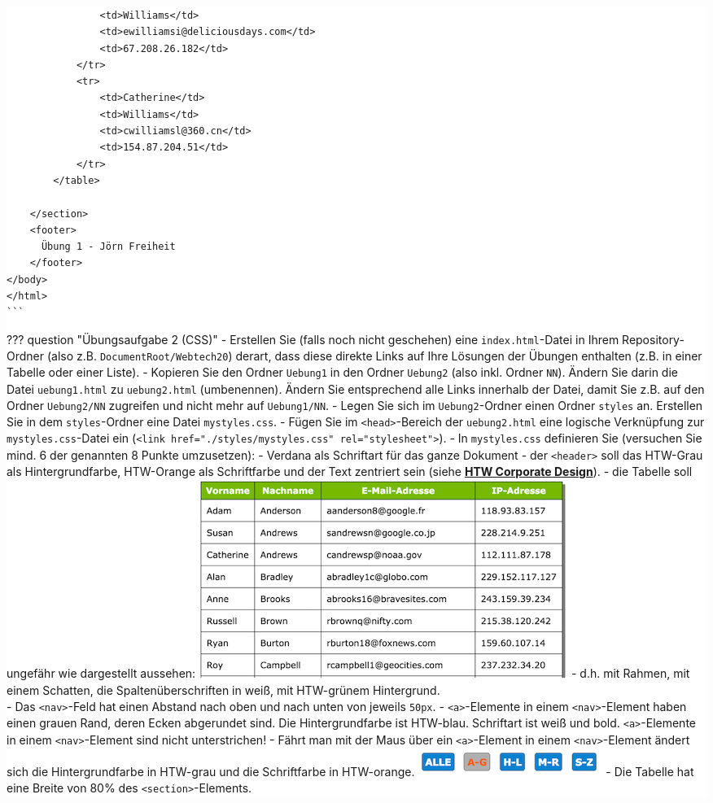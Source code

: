 	                <td>Williams</td>
	                <td>ewilliamsi@deliciousdays.com</td>
	                <td>67.208.26.182</td>
	            </tr>
	            <tr>
	                <td>Catherine</td>
	                <td>Williams</td>
	                <td>cwilliamsl@360.cn</td>
	                <td>154.87.204.51</td>
	            </tr>
	        </table>

	    </section>
	    <footer>
	      Übung 1 - Jörn Freiheit
	    </footer>
	</body>
	</html>
	```

??? question "Übungsaufgabe 2 (CSS)"
	- Erstellen Sie (falls noch nicht geschehen) eine `index.html`-Datei in Ihrem Repository-Ordner (also z.B. `DocumentRoot/Webtech20`) derart, dass diese direkte Links auf Ihre Lösungen der Übungen enthalten (z.B. in einer Tabelle oder einer Liste).
	- Kopieren Sie den Ordner `Uebung1` in den Ordner `Uebung2` (also inkl. Ordner `NN`). Ändern Sie darin die Datei `uebung1.html` zu `uebung2.html` (umbenennen). Ändern Sie entsprechend alle Links innerhalb der Datei, damit Sie z.B. auf den Ordner `Uebung2/NN` zugreifen und nicht mehr auf `Uebung1/NN`.
	- Legen Sie sich im `Uebung2`-Ordner einen Ordner `styles` an. Erstellen Sie in dem `styles`-Ordner eine Datei `mystyles.css`.
	- Fügen Sie im `<head>`-Bereich der `uebung2.html` eine logische Verknüpfung zur `mystyles.css`-Datei ein (`<link href="./styles/mystyles.css" rel="stylesheet">`). 
	- In `mystyles.css` definieren Sie (versuchen Sie mind. 6 der genannten 8 Punkte umzusetzen):
		- Verdana als Schriftart für das ganze Dokument
		- der `<header>` soll das HTW-Grau als Hintergrundfarbe, HTW-Orange als Schriftfarbe und der Text zentriert sein (siehe [**HTW Corporate Design**](http://corporatedesign.htw-berlin.de/schrift-farbe/markenfarben/)).
		- die Tabelle soll ungefähr wie dargestellt aussehen: 
		  ![Uebung2](./files/55_uebung2.png) 
		- d.h. mit Rahmen, mit einem Schatten, die Spaltenüberschriften in weiß, mit HTW-grünem Hintergrund.   
		- Das `<nav>`-Feld hat einen Abstand nach oben und nach unten von jeweils `50px`.
		- `<a>`-Elemente in einem `<nav>`-Element haben einen grauen Rand, deren Ecken abgerundet sind. Die Hintergrundfarbe ist HTW-blau. Schriftart ist weiß und bold. `<a>`-Elemente in einem `<nav>`-Element sind nicht unterstrichen!
		- Fährt man mit der Maus über ein `<a>`-Element in einem `<nav>`-Element ändert sich die Hintergrundfarbe in HTW-grau und die Schriftfarbe in HTW-orange. 
			![Mouseover](./files/56_uebung2_2.png)
		- Die Tabelle hat eine Breite von 80% des `<section>`-Elements. 